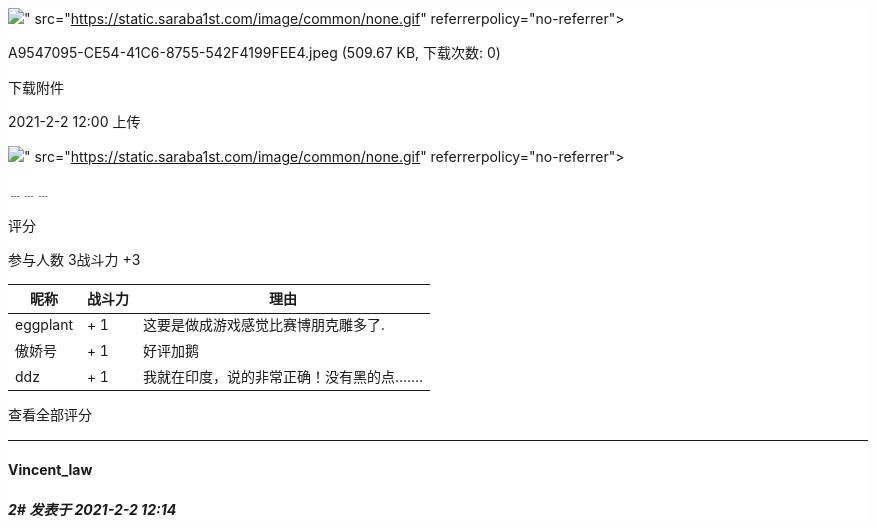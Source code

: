 

<img src="https://img.saraba1st.com/forum/202102/02/120231usnw6h5ofvsh61ok.jpeg" referrerpolicy="no-referrer">" src="https://static.saraba1st.com/image/common/none.gif" referrerpolicy="no-referrer">









A9547095-CE54-41C6-8755-542F4199FEE4.jpeg
(509.67 KB, 下载次数: 0)




下载附件


2021-2-2 12:00 上传









<img src="https://img.saraba1st.com/forum/202102/02/120051kxmada23af5cm6k5.jpeg" referrerpolicy="no-referrer">" src="https://static.saraba1st.com/image/common/none.gif" referrerpolicy="no-referrer">








﹍﹍﹍

评分





 参与人数 3战斗力 +3

|昵称|战斗力|理由|
|----|---|---|
| eggplant| + 1|这要是做成游戏感觉比赛博朋克雕多了.|
| 傲娇号| + 1|好评加鹅|
| ddz| + 1|我就在印度，说的非常正确！没有黑的点…….|



查看全部评分






*****

####  Vincent_law  
##### 2#       发表于 2021-2-2 12:14

